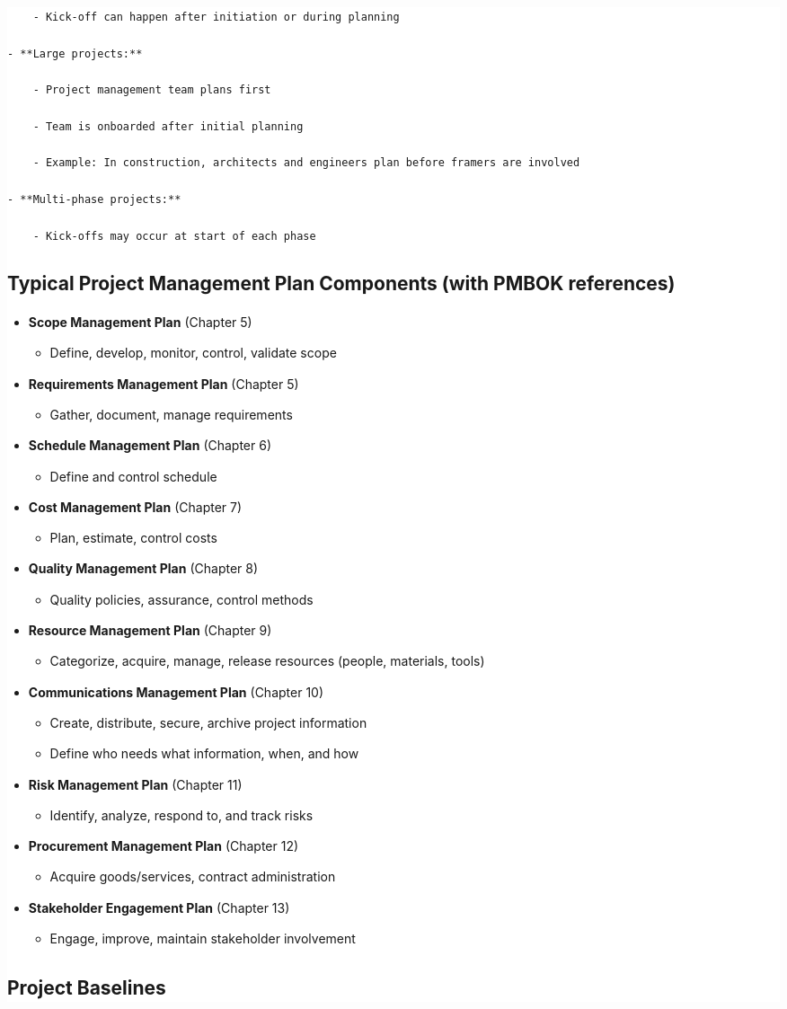         - Kick-off can happen after initiation or during planning
            
    - **Large projects:**
        
        - Project management team plans first
            
        - Team is onboarded after initial planning
            
        - Example: In construction, architects and engineers plan before framers are involved
            
    - **Multi-phase projects:**
        
        - Kick-offs may occur at start of each phase
            

## Typical Project Management Plan Components (with PMBOK references)

- **Scope Management Plan** (Chapter 5)
    
    - Define, develop, monitor, control, validate scope
        
- **Requirements Management Plan** (Chapter 5)
    
    - Gather, document, manage requirements
        
- **Schedule Management Plan** (Chapter 6)
    
    - Define and control schedule
        
- **Cost Management Plan** (Chapter 7)
    
    - Plan, estimate, control costs
        
- **Quality Management Plan** (Chapter 8)
    
    - Quality policies, assurance, control methods
        
- **Resource Management Plan** (Chapter 9)
    
    - Categorize, acquire, manage, release resources (people, materials, tools)
        
- **Communications Management Plan** (Chapter 10)
    
    - Create, distribute, secure, archive project information
        
    - Define who needs what information, when, and how
        
- **Risk Management Plan** (Chapter 11)
    
    - Identify, analyze, respond to, and track risks
        
- **Procurement Management Plan** (Chapter 12)
    
    - Acquire goods/services, contract administration
        
- **Stakeholder Engagement Plan** (Chapter 13)
    
    - Engage, improve, maintain stakeholder involvement
        

## Project Baselines
